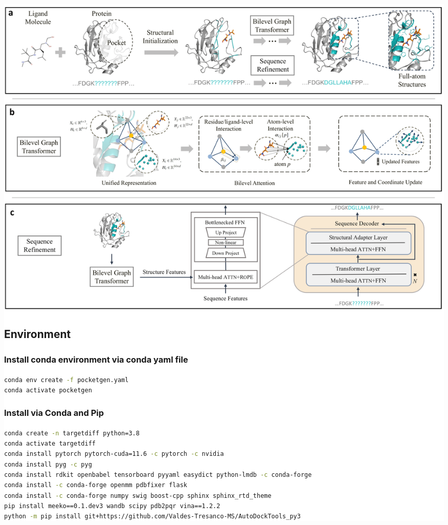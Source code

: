 <div align=center>
<img src="./assets/pocketgen.png" width="100%" height="100%" alt="TOC" align=center />
</div>

## Environment

### Install conda environment via conda yaml file
```bash
conda env create -f pocketgen.yaml
conda activate pocketgen
```

### Install via Conda and Pip
```bash
conda create -n targetdiff python=3.8
conda activate targetdiff
conda install pytorch pytorch-cuda=11.6 -c pytorch -c nvidia
conda install pyg -c pyg
conda install rdkit openbabel tensorboard pyyaml easydict python-lmdb -c conda-forge
conda install -c conda-forge openmm pdbfixer flask
conda install -c conda-forge numpy swig boost-cpp sphinx sphinx_rtd_theme
pip install meeko==0.1.dev3 wandb scipy pdb2pqr vina==1.2.2 
python -m pip install git+https://github.com/Valdes-Tresanco-MS/AutoDockTools_py3
```
